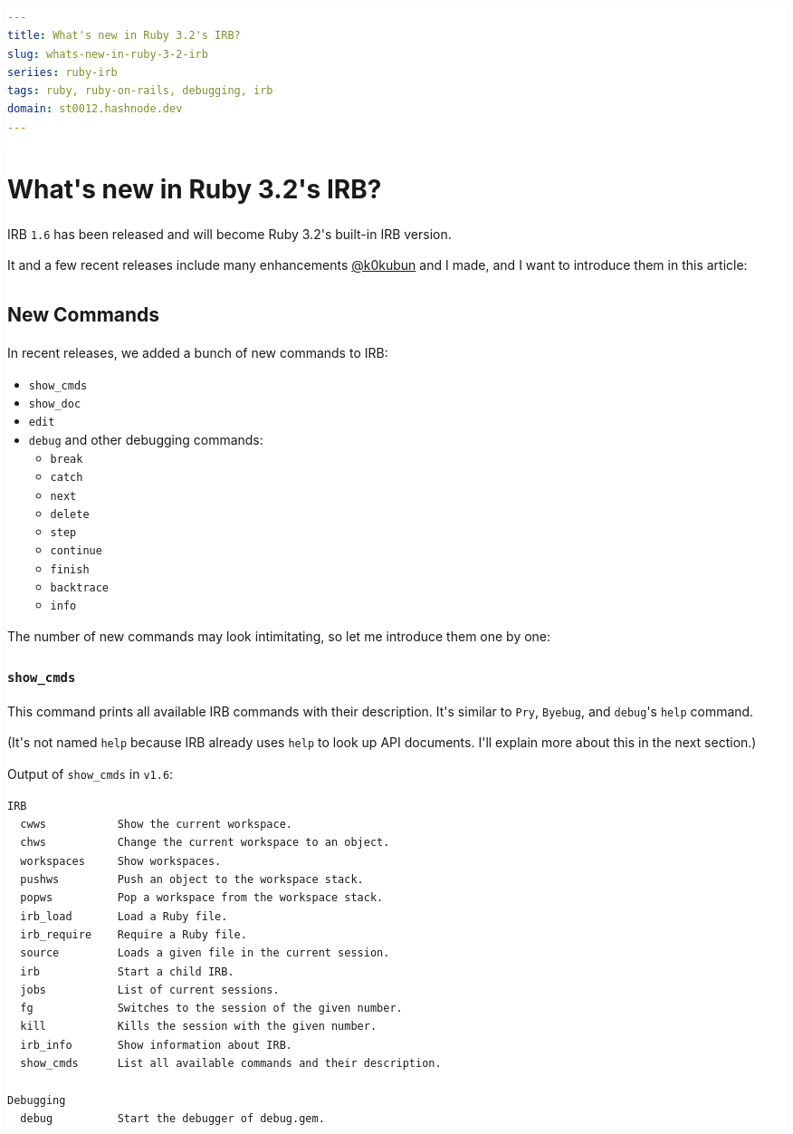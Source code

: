 ```yaml
---
title: What's new in Ruby 3.2's IRB?
slug: whats-new-in-ruby-3-2-irb
seriies: ruby-irb
tags: ruby, ruby-on-rails, debugging, irb
domain: st0012.hashnode.dev
---
```


# What's new in Ruby 3.2's IRB?

IRB `1.6` has been released and will become Ruby 3.2's built-in IRB version.

It and a few recent releases include many enhancements [@k0kubun](https://twitter.com/k0kubun) and I made, and I want to introduce them in this article:

## New Commands

In recent releases, we added a bunch of new commands to IRB:

- `show_cmds`
- `show_doc`
- `edit`
- `debug` and other debugging commands:
  - `break`
  - `catch`
  - `next`
  - `delete`
  - `step`
  - `continue`
  - `finish`
  - `backtrace`
  - `info`

The number of new commands may look intimitating, so let me introduce them one by one:

### `show_cmds`

This command prints all available IRB commands with their description. It's similar to `Pry`, `Byebug`, and `debug`'s `help` command.

(It's not named `help` because IRB already uses `help` to look up API documents. I'll explain more about this in the next section.)

Output of `show_cmds` in `v1.6`:

```txt
IRB
  cwws           Show the current workspace.
  chws           Change the current workspace to an object.
  workspaces     Show workspaces.
  pushws         Push an object to the workspace stack.
  popws          Pop a workspace from the workspace stack.
  irb_load       Load a Ruby file.
  irb_require    Require a Ruby file.
  source         Loads a given file in the current session.
  irb            Start a child IRB.
  jobs           List of current sessions.
  fg             Switches to the session of the given number.
  kill           Kills the session with the given number.
  irb_info       Show information about IRB.
  show_cmds      List all available commands and their description.

Debugging
  debug          Start the debugger of debug.gem.
```